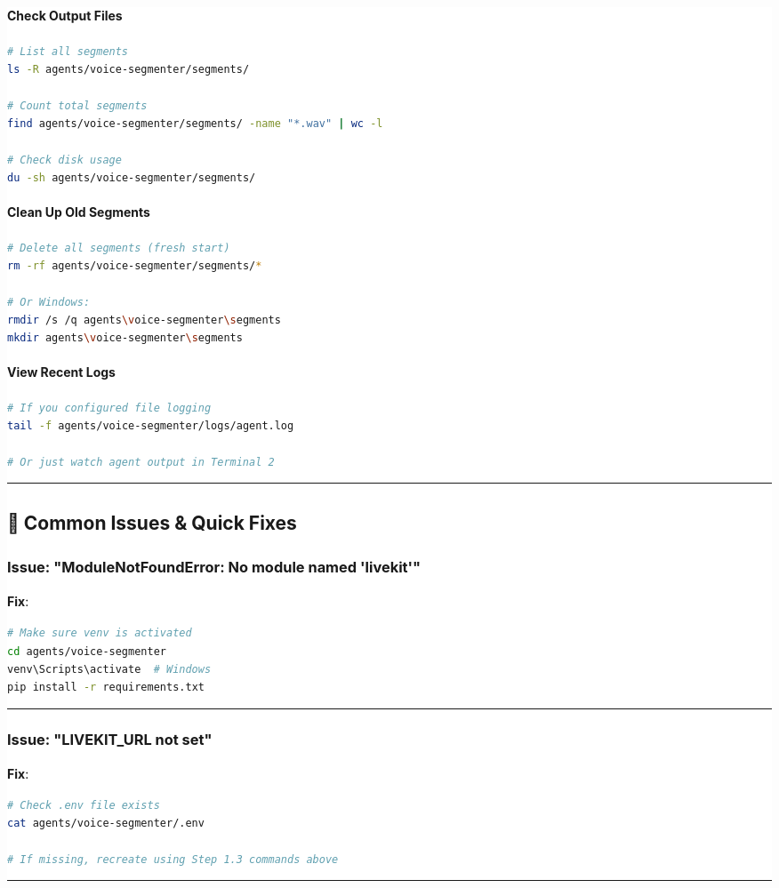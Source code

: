 #### Check Output Files

```bash
# List all segments
ls -R agents/voice-segmenter/segments/

# Count total segments
find agents/voice-segmenter/segments/ -name "*.wav" | wc -l

# Check disk usage
du -sh agents/voice-segmenter/segments/
```

#### Clean Up Old Segments

```bash
# Delete all segments (fresh start)
rm -rf agents/voice-segmenter/segments/*

# Or Windows:
rmdir /s /q agents\voice-segmenter\segments
mkdir agents\voice-segmenter\segments
```

#### View Recent Logs

```bash
# If you configured file logging
tail -f agents/voice-segmenter/logs/agent.log

# Or just watch agent output in Terminal 2
```

---

## 🐛 Common Issues & Quick Fixes

### Issue: "ModuleNotFoundError: No module named 'livekit'"

**Fix**:
```bash
# Make sure venv is activated
cd agents/voice-segmenter
venv\Scripts\activate  # Windows
pip install -r requirements.txt
```

---

### Issue: "LIVEKIT_URL not set"

**Fix**:
```bash
# Check .env file exists
cat agents/voice-segmenter/.env

# If missing, recreate using Step 1.3 commands above
```

---